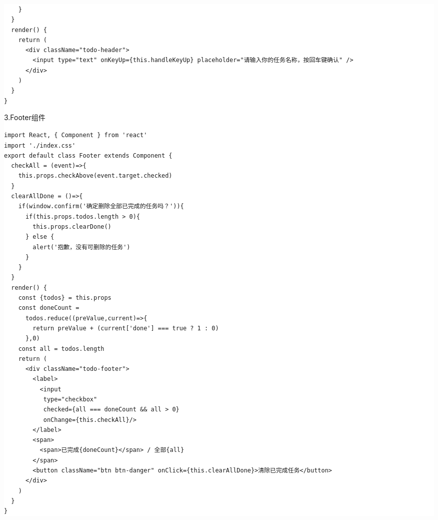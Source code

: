 ```react
    }
  }
  render() {
    return (
      <div className="todo-header">
        <input type="text" onKeyUp={this.handleKeyUp} placeholder="请输入你的任务名称，按回车键确认" />
      </div>
    )
  }
}
```

3.Footer组件

```react
import React, { Component } from 'react'
import './index.css'
export default class Footer extends Component {
  checkAll = (event)=>{
    this.props.checkAbove(event.target.checked)
  }
  clearAllDone = ()=>{
    if(window.confirm('确定删除全部已完成的任务吗？')){
      if(this.props.todos.length > 0){
        this.props.clearDone()
      } else {
        alert('抱歉，没有可删除的任务')
      }
    }
  }
  render() {
    const {todos} = this.props
    const doneCount = 
      todos.reduce((preValue,current)=>{
        return preValue + (current['done'] === true ? 1 : 0)
      },0)
    const all = todos.length
    return (
      <div className="todo-footer">
        <label>
          <input
           type="checkbox"
           checked={all === doneCount && all > 0}
           onChange={this.checkAll}/>
        </label>
        <span>
          <span>已完成{doneCount}</span> / 全部{all}
        </span>
        <button className="btn btn-danger" onClick={this.clearAllDone}>清除已完成任务</button>
      </div>
    )
  }
}
```
